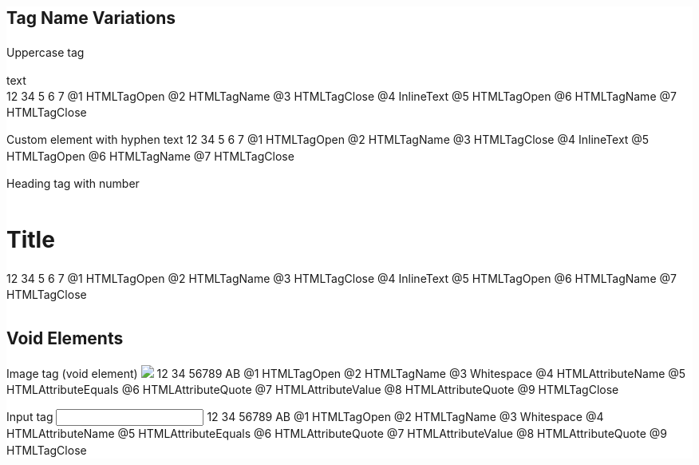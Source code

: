 ## Tag Name Variations

Uppercase tag
<DIV>text</DIV>
12  34   5 6  7
@1 HTMLTagOpen
@2 HTMLTagName
@3 HTMLTagClose
@4 InlineText
@5 HTMLTagOpen
@6 HTMLTagName
@7 HTMLTagClose

Custom element with hyphen
<my-component>text</my-component>
12           34   5 6           7
@1 HTMLTagOpen
@2 HTMLTagName
@3 HTMLTagClose
@4 InlineText
@5 HTMLTagOpen
@6 HTMLTagName
@7 HTMLTagClose

Heading tag with number
<h1>Title</h1>
12 34    5 6  7
@1 HTMLTagOpen
@2 HTMLTagName
@3 HTMLTagClose
@4 InlineText
@5 HTMLTagOpen
@6 HTMLTagName
@7 HTMLTagClose

## Void Elements

Image tag (void element)
<img src="pic.jpg">
12  34  56789      AB
@1 HTMLTagOpen
@2 HTMLTagName
@3 Whitespace
@4 HTMLAttributeName
@5 HTMLAttributeEquals
@6 HTMLAttributeQuote
@7 HTMLAttributeValue
@8 HTMLAttributeQuote
@9 HTMLTagClose

Input tag
<input type="text">
12    34   56789  AB
@1 HTMLTagOpen
@2 HTMLTagName
@3 Whitespace
@4 HTMLAttributeName
@5 HTMLAttributeEquals
@6 HTMLAttributeQuote
@7 HTMLAttributeValue
@8 HTMLAttributeQuote
@9 HTMLTagClose
